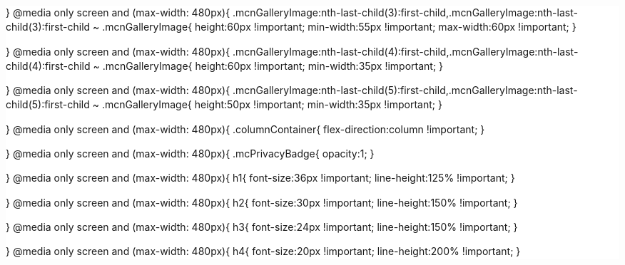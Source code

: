}	@media only screen and (max-width: 480px){
		.mcnGalleryImage:nth-last-child(3):first-child,.mcnGalleryImage:nth-last-child(3):first-child ~ .mcnGalleryImage{
			height:60px !important;
			min-width:55px !important;
			max-width:60px !important;
		}

}	@media only screen and (max-width: 480px){
		.mcnGalleryImage:nth-last-child(4):first-child,.mcnGalleryImage:nth-last-child(4):first-child ~ .mcnGalleryImage{
			height:60px !important;
			min-width:35px !important;
		}

}	@media only screen and (max-width: 480px){
		.mcnGalleryImage:nth-last-child(5):first-child,.mcnGalleryImage:nth-last-child(5):first-child ~ .mcnGalleryImage{
			height:50px !important;
			min-width:35px !important;
		}

}	@media only screen and (max-width: 480px){
		.columnContainer{
			flex-direction:column !important;
		}

}	@media only screen and (max-width: 480px){
		.mcPrivacyBadge{
			opacity:1;
		}

}	@media only screen and (max-width: 480px){
		h1{
			font-size:36px !important;
			line-height:125% !important;
		}

}	@media only screen and (max-width: 480px){
		h2{
			font-size:30px !important;
			line-height:150% !important;
		}

}	@media only screen and (max-width: 480px){
		h3{
			font-size:24px !important;
			line-height:150% !important;
		}

}	@media only screen and (max-width: 480px){
		h4{
			font-size:20px !important;
			line-height:200% !important;
		}
